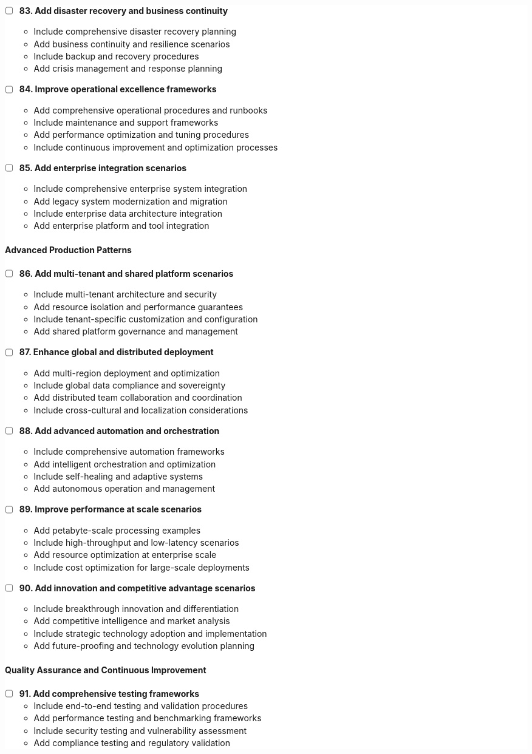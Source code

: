 - [ ] **83. Add disaster recovery and business continuity**
  - Include comprehensive disaster recovery planning
  - Add business continuity and resilience scenarios
  - Include backup and recovery procedures
  - Add crisis management and response planning

- [ ] **84. Improve operational excellence frameworks**
  - Add comprehensive operational procedures and runbooks
  - Include maintenance and support frameworks
  - Add performance optimization and tuning procedures
  - Include continuous improvement and optimization processes

- [ ] **85. Add enterprise integration scenarios**
  - Include comprehensive enterprise system integration
  - Add legacy system modernization and migration
  - Include enterprise data architecture integration
  - Add enterprise platform and tool integration

#### **Advanced Production Patterns**

- [ ] **86. Add multi-tenant and shared platform scenarios**
  - Include multi-tenant architecture and security
  - Add resource isolation and performance guarantees
  - Include tenant-specific customization and configuration
  - Add shared platform governance and management

- [ ] **87. Enhance global and distributed deployment**
  - Add multi-region deployment and optimization
  - Include global data compliance and sovereignty
  - Add distributed team collaboration and coordination
  - Include cross-cultural and localization considerations

- [ ] **88. Add advanced automation and orchestration**
  - Include comprehensive automation frameworks
  - Add intelligent orchestration and optimization
  - Include self-healing and adaptive systems
  - Add autonomous operation and management

- [ ] **89. Improve performance at scale scenarios**
  - Add petabyte-scale processing examples
  - Include high-throughput and low-latency scenarios
  - Add resource optimization at enterprise scale
  - Include cost optimization for large-scale deployments

- [ ] **90. Add innovation and competitive advantage scenarios**
  - Include breakthrough innovation and differentiation
  - Add competitive intelligence and market analysis
  - Include strategic technology adoption and implementation
  - Add future-proofing and technology evolution planning

#### **Quality Assurance and Continuous Improvement**

- [ ] **91. Add comprehensive testing frameworks**
  - Include end-to-end testing and validation procedures
  - Add performance testing and benchmarking frameworks
  - Include security testing and vulnerability assessment
  - Add compliance testing and regulatory validation
